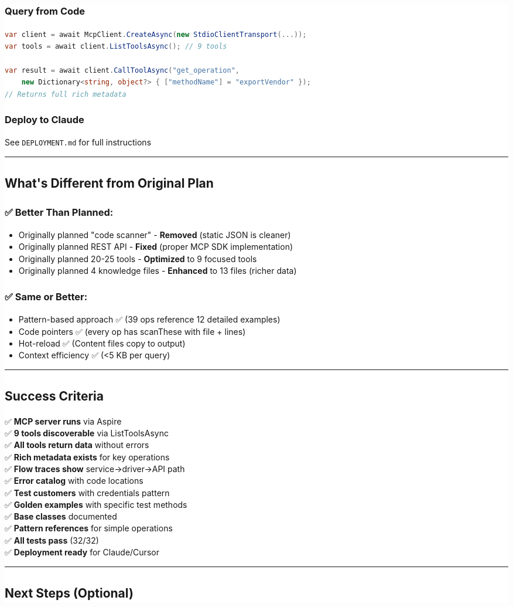 ### Query from Code
```csharp
var client = await McpClient.CreateAsync(new StdioClientTransport(...));
var tools = await client.ListToolsAsync(); // 9 tools

var result = await client.CallToolAsync("get_operation", 
    new Dictionary<string, object?> { ["methodName"] = "exportVendor" });
// Returns full rich metadata
```

### Deploy to Claude
See `DEPLOYMENT.md` for full instructions

---

## What's Different from Original Plan

### ✅ Better Than Planned:
- Originally planned "code scanner" - **Removed** (static JSON is cleaner)
- Originally planned REST API - **Fixed** (proper MCP SDK implementation)
- Originally planned 20-25 tools - **Optimized** to 9 focused tools
- Originally planned 4 knowledge files - **Enhanced** to 13 files (richer data)

### ✅ Same or Better:
- Pattern-based approach ✅ (39 ops reference 12 detailed examples)
- Code pointers ✅ (every op has scanThese with file + lines)
- Hot-reload ✅ (Content files copy to output)
- Context efficiency ✅ (<5 KB per query)

---

## Success Criteria

✅ **MCP server runs** via Aspire  
✅ **9 tools discoverable** via ListToolsAsync  
✅ **All tools return data** without errors  
✅ **Rich metadata exists** for key operations  
✅ **Flow traces show** service→driver→API path  
✅ **Error catalog** with code locations  
✅ **Test customers** with credentials pattern  
✅ **Golden examples** with specific test methods  
✅ **Base classes** documented  
✅ **Pattern references** for simple operations  
✅ **All tests pass** (32/32)  
✅ **Deployment ready** for Claude/Cursor  

---

## Next Steps (Optional)
